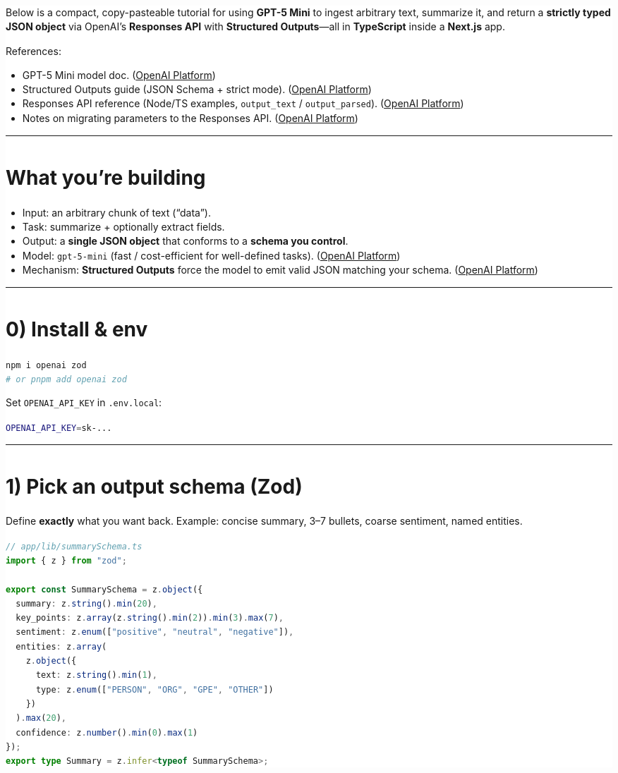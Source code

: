 Below is a compact, copy-pasteable tutorial for using **GPT-5 Mini** to ingest arbitrary text, summarize it, and return a **strictly typed JSON object** via OpenAI’s **Responses API** with **Structured Outputs**—all in **TypeScript** inside a **Next.js** app.

References:

* GPT-5 Mini model doc. ([OpenAI Platform][1])
* Structured Outputs guide (JSON Schema + strict mode). ([OpenAI Platform][2])
* Responses API reference (Node/TS examples, `output_text` / `output_parsed`). ([OpenAI Platform][3])
* Notes on migrating parameters to the Responses API. ([OpenAI Platform][4])

---

# What you’re building

* Input: an arbitrary chunk of text (“data”).
* Task: summarize + optionally extract fields.
* Output: a **single JSON object** that conforms to a **schema you control**.
* Model: `gpt-5-mini` (fast / cost-efficient for well-defined tasks). ([OpenAI Platform][1])
* Mechanism: **Structured Outputs** force the model to emit valid JSON matching your schema. ([OpenAI Platform][2])

---

# 0) Install & env

```bash
npm i openai zod
# or pnpm add openai zod
```

Set `OPENAI_API_KEY` in `.env.local`:

```bash
OPENAI_API_KEY=sk-...
```

---

# 1) Pick an output schema (Zod)

Define **exactly** what you want back. Example: concise summary, 3–7 bullets, coarse sentiment, named entities.

```ts
// app/lib/summarySchema.ts
import { z } from "zod";

export const SummarySchema = z.object({
  summary: z.string().min(20),
  key_points: z.array(z.string().min(2)).min(3).max(7),
  sentiment: z.enum(["positive", "neutral", "negative"]),
  entities: z.array(
    z.object({
      text: z.string().min(1),
      type: z.enum(["PERSON", "ORG", "GPE", "OTHER"])
    })
  ).max(20),
  confidence: z.number().min(0).max(1)
});
export type Summary = z.infer<typeof SummarySchema>;
```


[1]: https://platform.openai.com/docs/models/gpt-5-mini?utm_source=chatgpt.com "Model - OpenAI API"
[2]: https://platform.openai.com/docs/guides/structured-outputs?utm_source=chatgpt.com "Structured model outputs - OpenAI API"
[3]: https://platform.openai.com/docs/api-reference/responses?utm_source=chatgpt.com "Responses API reference"
[4]: https://platform.openai.com/docs/guides/migrate-to-responses?utm_source=chatgpt.com "Migrating to Responses API"
